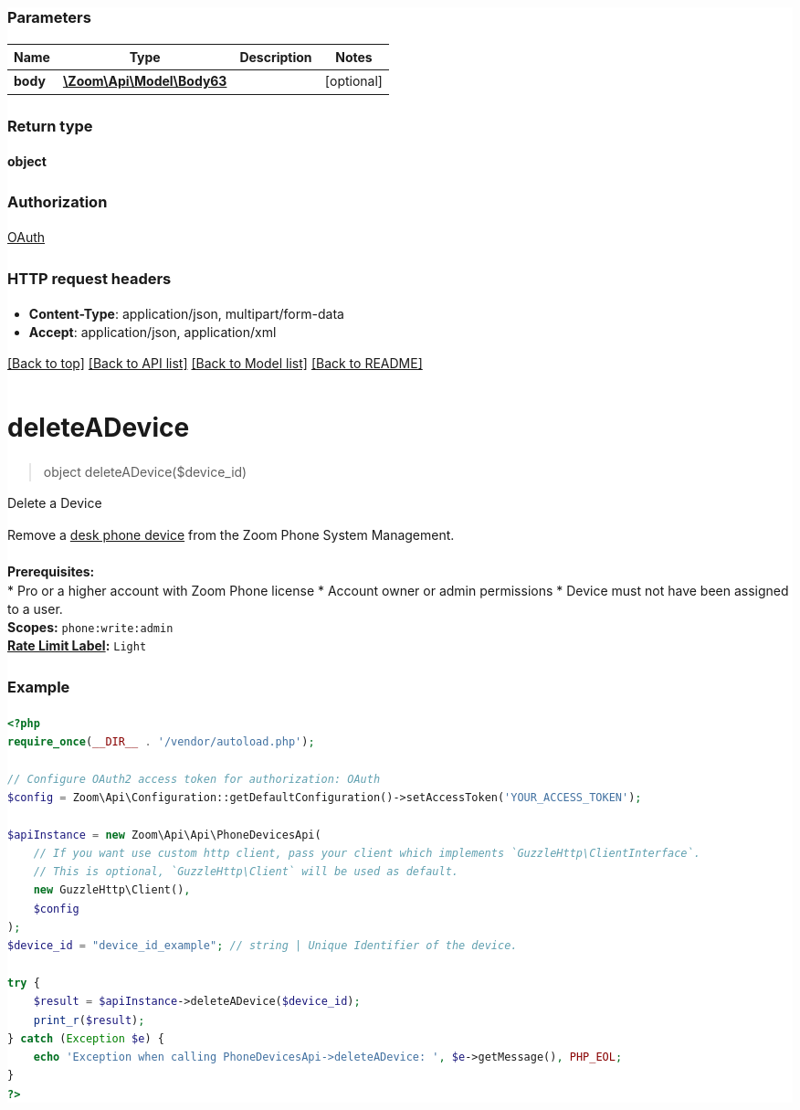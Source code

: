 ### Parameters

Name | Type | Description  | Notes
------------- | ------------- | ------------- | -------------
 **body** | [**\Zoom\Api\Model\Body63**](../Model/Body63.md)|  | [optional]

### Return type

**object**

### Authorization

[OAuth](../../README.md#OAuth)

### HTTP request headers

 - **Content-Type**: application/json, multipart/form-data
 - **Accept**: application/json, application/xml

[[Back to top]](#) [[Back to API list]](../../README.md#documentation-for-api-endpoints) [[Back to Model list]](../../README.md#documentation-for-models) [[Back to README]](../../README.md)

# **deleteADevice**
> object deleteADevice($device_id)

Delete a Device

Remove a [desk phone device](https://support.zoom.us/hc/en-us/articles/360021119092) from the Zoom Phone System Management.<br><br> **Prerequisites:**<br> * Pro or a higher account with Zoom Phone license * Account owner or admin permissions * Device must not have been assigned to a user.<br> **Scopes:** `phone:write:admin`<br>     **[Rate Limit Label](https://marketplace.zoom.us/docs/api-reference/rate-limits#rate-limits):** `Light`

### Example
```php
<?php
require_once(__DIR__ . '/vendor/autoload.php');

// Configure OAuth2 access token for authorization: OAuth
$config = Zoom\Api\Configuration::getDefaultConfiguration()->setAccessToken('YOUR_ACCESS_TOKEN');

$apiInstance = new Zoom\Api\Api\PhoneDevicesApi(
    // If you want use custom http client, pass your client which implements `GuzzleHttp\ClientInterface`.
    // This is optional, `GuzzleHttp\Client` will be used as default.
    new GuzzleHttp\Client(),
    $config
);
$device_id = "device_id_example"; // string | Unique Identifier of the device.

try {
    $result = $apiInstance->deleteADevice($device_id);
    print_r($result);
} catch (Exception $e) {
    echo 'Exception when calling PhoneDevicesApi->deleteADevice: ', $e->getMessage(), PHP_EOL;
}
?>
```
